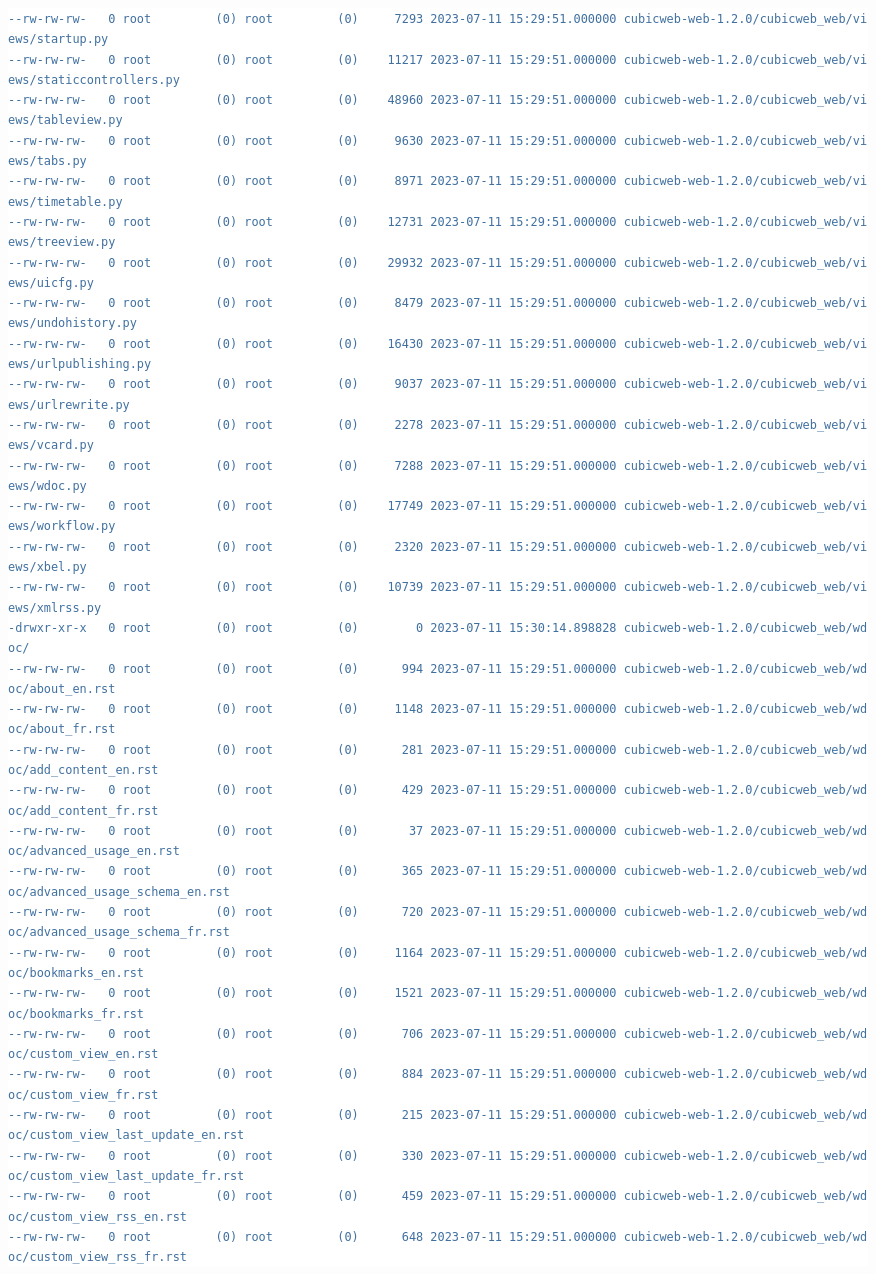 ```diff
--rw-rw-rw-   0 root         (0) root         (0)     7293 2023-07-11 15:29:51.000000 cubicweb-web-1.2.0/cubicweb_web/views/startup.py
--rw-rw-rw-   0 root         (0) root         (0)    11217 2023-07-11 15:29:51.000000 cubicweb-web-1.2.0/cubicweb_web/views/staticcontrollers.py
--rw-rw-rw-   0 root         (0) root         (0)    48960 2023-07-11 15:29:51.000000 cubicweb-web-1.2.0/cubicweb_web/views/tableview.py
--rw-rw-rw-   0 root         (0) root         (0)     9630 2023-07-11 15:29:51.000000 cubicweb-web-1.2.0/cubicweb_web/views/tabs.py
--rw-rw-rw-   0 root         (0) root         (0)     8971 2023-07-11 15:29:51.000000 cubicweb-web-1.2.0/cubicweb_web/views/timetable.py
--rw-rw-rw-   0 root         (0) root         (0)    12731 2023-07-11 15:29:51.000000 cubicweb-web-1.2.0/cubicweb_web/views/treeview.py
--rw-rw-rw-   0 root         (0) root         (0)    29932 2023-07-11 15:29:51.000000 cubicweb-web-1.2.0/cubicweb_web/views/uicfg.py
--rw-rw-rw-   0 root         (0) root         (0)     8479 2023-07-11 15:29:51.000000 cubicweb-web-1.2.0/cubicweb_web/views/undohistory.py
--rw-rw-rw-   0 root         (0) root         (0)    16430 2023-07-11 15:29:51.000000 cubicweb-web-1.2.0/cubicweb_web/views/urlpublishing.py
--rw-rw-rw-   0 root         (0) root         (0)     9037 2023-07-11 15:29:51.000000 cubicweb-web-1.2.0/cubicweb_web/views/urlrewrite.py
--rw-rw-rw-   0 root         (0) root         (0)     2278 2023-07-11 15:29:51.000000 cubicweb-web-1.2.0/cubicweb_web/views/vcard.py
--rw-rw-rw-   0 root         (0) root         (0)     7288 2023-07-11 15:29:51.000000 cubicweb-web-1.2.0/cubicweb_web/views/wdoc.py
--rw-rw-rw-   0 root         (0) root         (0)    17749 2023-07-11 15:29:51.000000 cubicweb-web-1.2.0/cubicweb_web/views/workflow.py
--rw-rw-rw-   0 root         (0) root         (0)     2320 2023-07-11 15:29:51.000000 cubicweb-web-1.2.0/cubicweb_web/views/xbel.py
--rw-rw-rw-   0 root         (0) root         (0)    10739 2023-07-11 15:29:51.000000 cubicweb-web-1.2.0/cubicweb_web/views/xmlrss.py
-drwxr-xr-x   0 root         (0) root         (0)        0 2023-07-11 15:30:14.898828 cubicweb-web-1.2.0/cubicweb_web/wdoc/
--rw-rw-rw-   0 root         (0) root         (0)      994 2023-07-11 15:29:51.000000 cubicweb-web-1.2.0/cubicweb_web/wdoc/about_en.rst
--rw-rw-rw-   0 root         (0) root         (0)     1148 2023-07-11 15:29:51.000000 cubicweb-web-1.2.0/cubicweb_web/wdoc/about_fr.rst
--rw-rw-rw-   0 root         (0) root         (0)      281 2023-07-11 15:29:51.000000 cubicweb-web-1.2.0/cubicweb_web/wdoc/add_content_en.rst
--rw-rw-rw-   0 root         (0) root         (0)      429 2023-07-11 15:29:51.000000 cubicweb-web-1.2.0/cubicweb_web/wdoc/add_content_fr.rst
--rw-rw-rw-   0 root         (0) root         (0)       37 2023-07-11 15:29:51.000000 cubicweb-web-1.2.0/cubicweb_web/wdoc/advanced_usage_en.rst
--rw-rw-rw-   0 root         (0) root         (0)      365 2023-07-11 15:29:51.000000 cubicweb-web-1.2.0/cubicweb_web/wdoc/advanced_usage_schema_en.rst
--rw-rw-rw-   0 root         (0) root         (0)      720 2023-07-11 15:29:51.000000 cubicweb-web-1.2.0/cubicweb_web/wdoc/advanced_usage_schema_fr.rst
--rw-rw-rw-   0 root         (0) root         (0)     1164 2023-07-11 15:29:51.000000 cubicweb-web-1.2.0/cubicweb_web/wdoc/bookmarks_en.rst
--rw-rw-rw-   0 root         (0) root         (0)     1521 2023-07-11 15:29:51.000000 cubicweb-web-1.2.0/cubicweb_web/wdoc/bookmarks_fr.rst
--rw-rw-rw-   0 root         (0) root         (0)      706 2023-07-11 15:29:51.000000 cubicweb-web-1.2.0/cubicweb_web/wdoc/custom_view_en.rst
--rw-rw-rw-   0 root         (0) root         (0)      884 2023-07-11 15:29:51.000000 cubicweb-web-1.2.0/cubicweb_web/wdoc/custom_view_fr.rst
--rw-rw-rw-   0 root         (0) root         (0)      215 2023-07-11 15:29:51.000000 cubicweb-web-1.2.0/cubicweb_web/wdoc/custom_view_last_update_en.rst
--rw-rw-rw-   0 root         (0) root         (0)      330 2023-07-11 15:29:51.000000 cubicweb-web-1.2.0/cubicweb_web/wdoc/custom_view_last_update_fr.rst
--rw-rw-rw-   0 root         (0) root         (0)      459 2023-07-11 15:29:51.000000 cubicweb-web-1.2.0/cubicweb_web/wdoc/custom_view_rss_en.rst
--rw-rw-rw-   0 root         (0) root         (0)      648 2023-07-11 15:29:51.000000 cubicweb-web-1.2.0/cubicweb_web/wdoc/custom_view_rss_fr.rst
```